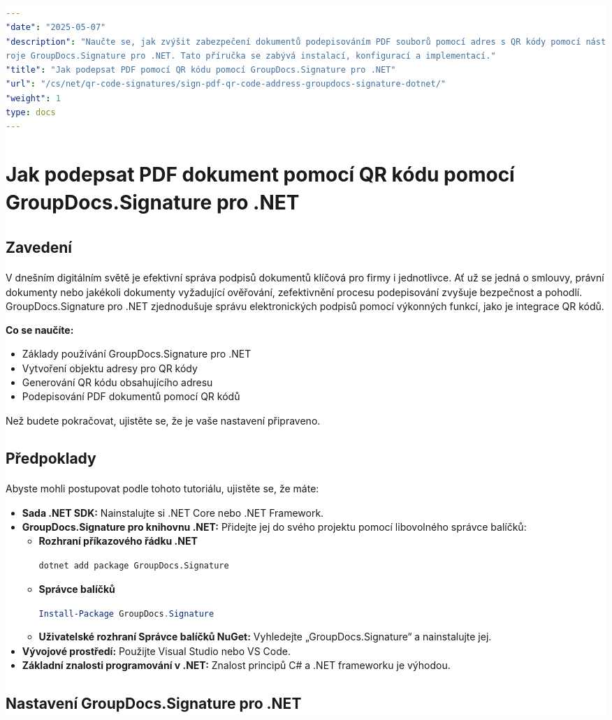 ```yaml
---
"date": "2025-05-07"
"description": "Naučte se, jak zvýšit zabezpečení dokumentů podepisováním PDF souborů pomocí adres s QR kódy pomocí nástroje GroupDocs.Signature pro .NET. Tato příručka se zabývá instalací, konfigurací a implementací."
"title": "Jak podepsat PDF pomocí QR kódu pomocí GroupDocs.Signature pro .NET"
"url": "/cs/net/qr-code-signatures/sign-pdf-qr-code-address-groupdocs-signature-dotnet/"
"weight": 1
type: docs
---
```

# Jak podepsat PDF dokument pomocí QR kódu pomocí GroupDocs.Signature pro .NET

## Zavedení

V dnešním digitálním světě je efektivní správa podpisů dokumentů klíčová pro firmy i jednotlivce. Ať už se jedná o smlouvy, právní dokumenty nebo jakékoli dokumenty vyžadující ověřování, zefektivnění procesu podepisování zvyšuje bezpečnost a pohodlí. GroupDocs.Signature pro .NET zjednodušuje správu elektronických podpisů pomocí výkonných funkcí, jako je integrace QR kódů.

**Co se naučíte:**
- Základy používání GroupDocs.Signature pro .NET
- Vytvoření objektu adresy pro QR kódy
- Generování QR kódu obsahujícího adresu
- Podepisování PDF dokumentů pomocí QR kódů

Než budete pokračovat, ujistěte se, že je vaše nastavení připraveno.

## Předpoklady

Abyste mohli postupovat podle tohoto tutoriálu, ujistěte se, že máte:
- **Sada .NET SDK:** Nainstalujte si .NET Core nebo .NET Framework.
- **GroupDocs.Signature pro knihovnu .NET:** Přidejte jej do svého projektu pomocí libovolného správce balíčků:
  - **Rozhraní příkazového řádku .NET**
    ```bash
    dotnet add package GroupDocs.Signature
    ```
  - **Správce balíčků**
    ```powershell
    Install-Package GroupDocs.Signature
    ```
  - **Uživatelské rozhraní Správce balíčků NuGet:** Vyhledejte „GroupDocs.Signature“ a nainstalujte jej.
- **Vývojové prostředí:** Použijte Visual Studio nebo VS Code.
- **Základní znalosti programování v .NET:** Znalost principů C# a .NET frameworku je výhodou.

## Nastavení GroupDocs.Signature pro .NET
